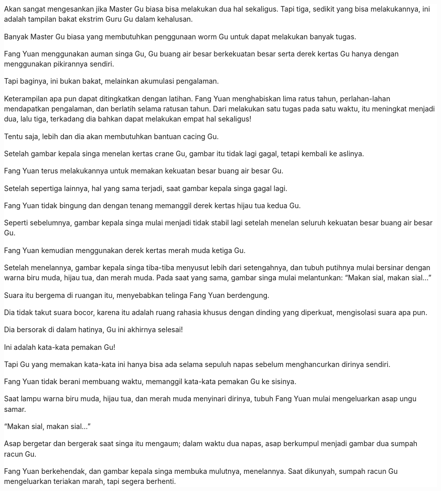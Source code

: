 Akan sangat mengesankan jika Master Gu biasa bisa melakukan dua hal sekaligus. Tapi tiga, sedikit yang bisa melakukannya, ini adalah tampilan bakat ekstrim Guru Gu dalam kehalusan.

Banyak Master Gu biasa yang membutuhkan penggunaan worm Gu untuk dapat melakukan banyak tugas.

Fang Yuan menggunakan auman singa Gu, Gu buang air besar berkekuatan besar serta derek kertas Gu hanya dengan menggunakan pikirannya sendiri.

Tapi baginya, ini bukan bakat, melainkan akumulasi pengalaman.

Keterampilan apa pun dapat ditingkatkan dengan latihan. Fang Yuan menghabiskan lima ratus tahun, perlahan-lahan mendapatkan pengalaman, dan berlatih selama ratusan tahun. Dari melakukan satu tugas pada satu waktu, itu meningkat menjadi dua, lalu tiga, terkadang dia bahkan dapat melakukan empat hal sekaligus!

Tentu saja, lebih dan dia akan membutuhkan bantuan cacing Gu.

Setelah gambar kepala singa menelan kertas crane Gu, gambar itu tidak lagi gagal, tetapi kembali ke aslinya.

Fang Yuan terus melakukannya untuk memakan kekuatan besar buang air besar Gu.

Setelah sepertiga lainnya, hal yang sama terjadi, saat gambar kepala singa gagal lagi.

Fang Yuan tidak bingung dan dengan tenang memanggil derek kertas hijau tua kedua Gu.

Seperti sebelumnya, gambar kepala singa mulai menjadi tidak stabil lagi setelah menelan seluruh kekuatan besar buang air besar Gu.

Fang Yuan kemudian menggunakan derek kertas merah muda ketiga Gu.

Setelah menelannya, gambar kepala singa tiba-tiba menyusut lebih dari setengahnya, dan tubuh putihnya mulai bersinar dengan warna biru muda, hijau tua, dan merah muda. Pada saat yang sama, gambar singa mulai melantunkan: “Makan sial, makan sial…”

Suara itu bergema di ruangan itu, menyebabkan telinga Fang Yuan berdengung.

Dia tidak takut suara bocor, karena itu adalah ruang rahasia khusus dengan dinding yang diperkuat, mengisolasi suara apa pun.



Dia bersorak di dalam hatinya, Gu ini akhirnya selesai!

Ini adalah kata-kata pemakan Gu!

Tapi Gu yang memakan kata-kata ini hanya bisa ada selama sepuluh napas sebelum menghancurkan dirinya sendiri.

Fang Yuan tidak berani membuang waktu, memanggil kata-kata pemakan Gu ke sisinya.

Saat lampu warna biru muda, hijau tua, dan merah muda menyinari dirinya, tubuh Fang Yuan mulai mengeluarkan asap ungu samar.

“Makan sial, makan sial…”

Asap bergetar dan bergerak saat singa itu mengaum; dalam waktu dua napas, asap berkumpul menjadi gambar dua sumpah racun Gu.

Fang Yuan berkehendak, dan gambar kepala singa membuka mulutnya, menelannya. Saat dikunyah, sumpah racun Gu mengeluarkan teriakan marah, tapi segera berhenti.
